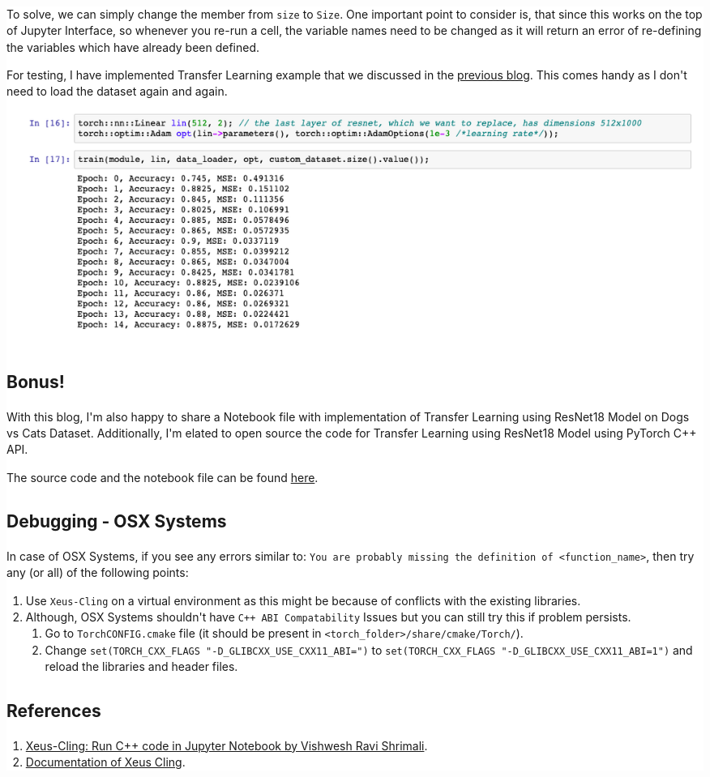 
To solve, we can simply change the member from `size` to `Size`. One important point to consider is, that since this works on the top of Jupyter Interface, so whenever you re-run a cell, the variable names need to be changed as it will return an error of re-defining the variables which have already been defined.

For testing, I have implemented Transfer Learning example that we discussed in the <a href="https://krshrimali.github.io/Applying-Transfer-Learning-Dogs-Cats/">previous blog</a>. This comes handy as I don't need to load the dataset again and again.

![](https://raw.githubusercontent.com/krshrimali/blog/main/assets/blogs/Training-Image.png)

## Bonus!

With this blog, I'm also happy to share a Notebook file with implementation of Transfer Learning using ResNet18 Model on Dogs vs Cats Dataset. Additionally, I'm elated to open source the code for Transfer Learning using ResNet18 Model using PyTorch C++ API.

The source code and the notebook file can be found <a href="https://github.com/krshrimali/Transfer-Learning-Dogs-Cats-Libtorch.git">here</a>.

## Debugging - OSX Systems

In case of OSX Systems, if you see any errors similar to: `You are probably missing the definition of <function_name>`, then try any (or all) of the following points:

1. Use `Xeus-Cling` on a virtual environment as this might be because of conflicts with the existing libraries.
2. Although, OSX Systems shouldn't have `C++ ABI Compatability` Issues but you can still try this if problem persists.
	1. Go to `TorchCONFIG.cmake` file (it should be present in `<torch_folder>/share/cmake/Torch/`).
	2. Change `set(TORCH_CXX_FLAGS "-D_GLIBCXX_USE_CXX11_ABI=")` to `set(TORCH_CXX_FLAGS "-D_GLIBCXX_USE_CXX11_ABI=1")` and reload the libraries and header files.

## References

1. <a href="https://www.learnopencv.com/xeus-cling-run-c-code-in-jupyter-notebook/">Xeus-Cling: Run C++ code in Jupyter Notebook by Vishwesh Ravi Shrimali</a>.
2. <a href="https://xeus-cling.readthedocs.io/en/latest">Documentation of Xeus Cling</a>.